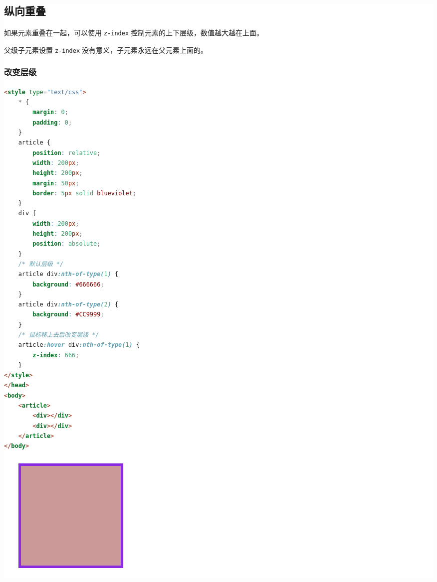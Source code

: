 ## 纵向重叠

如果元素重叠在一起，可以使用 `z-index` 控制元素的上下层级，数值越大越在上面。

父级子元素设置 `z-index` 没有意义，子元素永远在父元素上面的。

### 改变层级

```html
<style type="text/css">
    * {
        margin: 0;
        padding: 0;
    }
    article {
        position: relative;
        width: 200px;
        height: 200px;
        margin: 50px;
        border: 5px solid blueviolet;
    }
    div {
        width: 200px;
        height: 200px;
        position: absolute;
    }
    /* 默认层级 */
    article div:nth-of-type(1) {
        background: #666666;
    }
    article div:nth-of-type(2) {
        background: #CC9999;
    }
    /* 鼠标移上去后改变层级 */
    article:hover div:nth-of-type(1) {
        z-index: 666;
    }
</style>
</head>
<body>
    <article>
        <div></div>
        <div></div>
    </article>
</body>
```

![img](./assets/30.gif)
